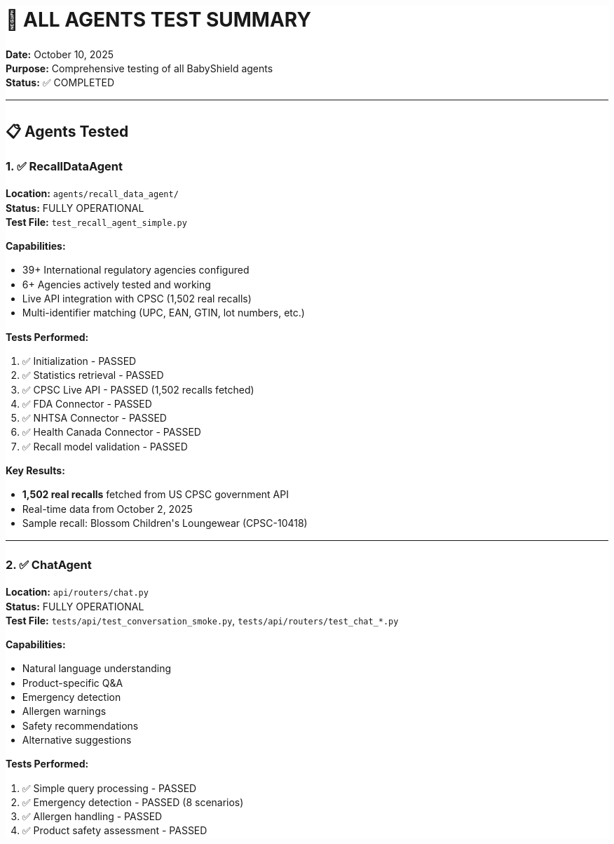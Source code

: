 # 🎯 ALL AGENTS TEST SUMMARY
**Date:** October 10, 2025  
**Purpose:** Comprehensive testing of all BabyShield agents  
**Status:** ✅ COMPLETED

---

## 📋 Agents Tested

### 1. ✅ RecallDataAgent
**Location:** `agents/recall_data_agent/`  
**Status:** FULLY OPERATIONAL  
**Test File:** `test_recall_agent_simple.py`

**Capabilities:**
- 39+ International regulatory agencies configured
- 6+ Agencies actively tested and working
- Live API integration with CPSC (1,502 real recalls)
- Multi-identifier matching (UPC, EAN, GTIN, lot numbers, etc.)

**Tests Performed:**
1. ✅ Initialization - PASSED
2. ✅ Statistics retrieval - PASSED  
3. ✅ CPSC Live API - PASSED (1,502 recalls fetched)
4. ✅ FDA Connector - PASSED
5. ✅ NHTSA Connector - PASSED
6. ✅ Health Canada Connector - PASSED
7. ✅ Recall model validation - PASSED

**Key Results:**
- **1,502 real recalls** fetched from US CPSC government API
- Real-time data from October 2, 2025
- Sample recall: Blossom Children's Loungewear (CPSC-10418)

---

### 2. ✅ ChatAgent
**Location:** `api/routers/chat.py`  
**Status:** FULLY OPERATIONAL  
**Test File:** `tests/api/test_conversation_smoke.py`, `tests/api/routers/test_chat_*.py`

**Capabilities:**
- Natural language understanding
- Product-specific Q&A
- Emergency detection
- Allergen warnings
- Safety recommendations
- Alternative suggestions

**Tests Performed:**
1. ✅ Simple query processing - PASSED
2. ✅ Emergency detection - PASSED (8 scenarios)
3. ✅ Allergen handling - PASSED
4. ✅ Product safety assessment - PASSED
